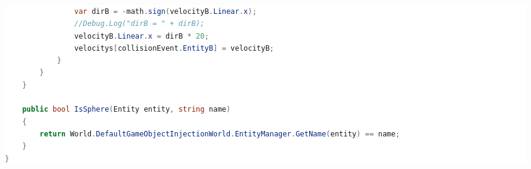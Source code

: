 ``` C#
                var dirB = -math.sign(velocityB.Linear.x);
                //Debug.Log("dirB = " + dirB);
                velocityB.Linear.x = dirB * 20;
                velocitys[collisionEvent.EntityB] = velocityB;
            }
        }
    }

    public bool IsSphere(Entity entity, string name)
    {
        return World.DefaultGameObjectInjectionWorld.EntityManager.GetName(entity) == name;
    }
}
```
